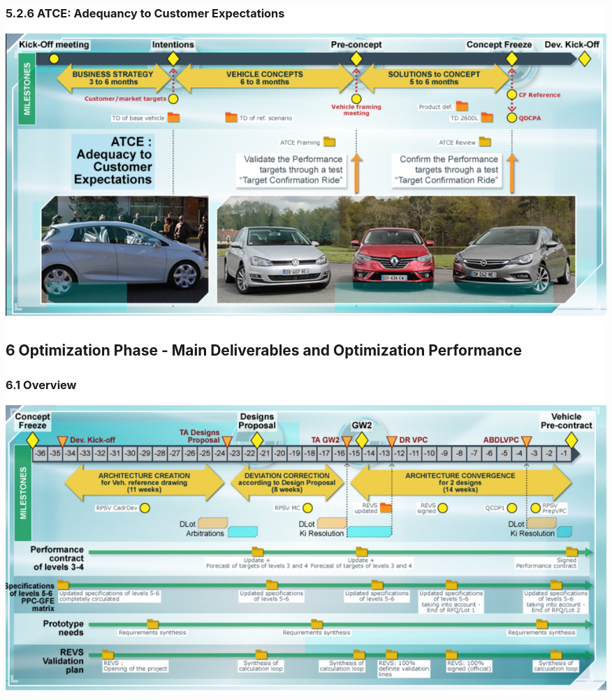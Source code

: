 ### 5.2.6 ATCE: Adequancy to Customer Expectations

![O24_16](./images/O24_16.png)

## 6 Optimization Phase - Main Deliverables and Optimization Performance

### 6.1 Overview

![O24_17](./images/O24_17.png)
